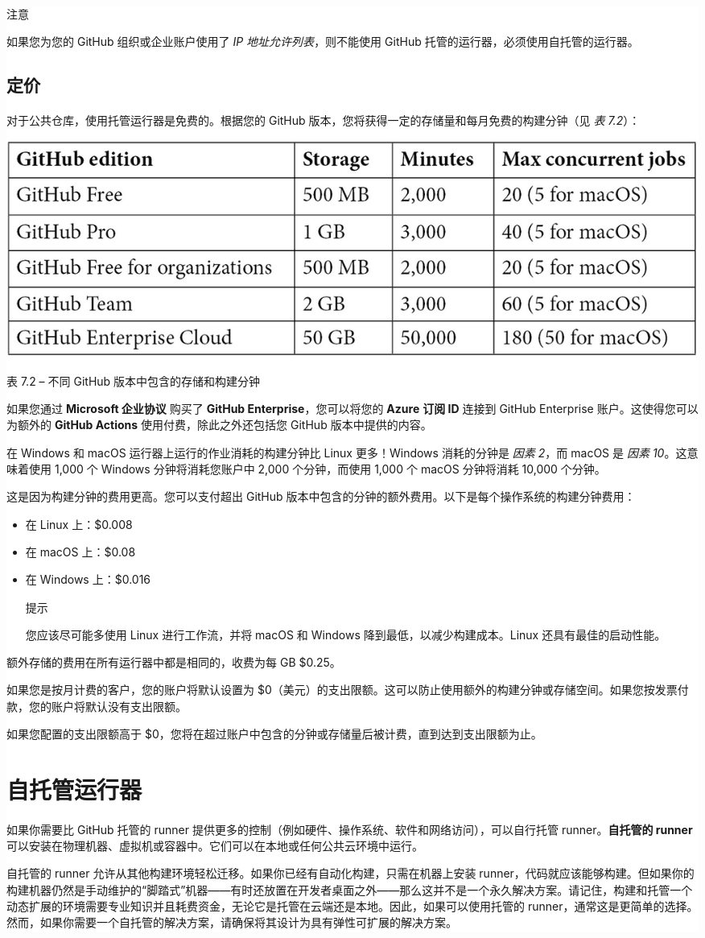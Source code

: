 注意

如果您为您的 GitHub 组织或企业账户使用了 *IP 地址允许列表*，则不能使用 GitHub 托管的运行器，必须使用自托管的运行器。

## 定价

对于公共仓库，使用托管运行器是免费的。根据您的 GitHub 版本，您将获得一定的存储量和每月免费的构建分钟（见 *表 7.2*）：

![表 7.2 – 不同 GitHub 版本中包含的存储和构建分钟](img/Table_021.jpg)

表 7.2 – 不同 GitHub 版本中包含的存储和构建分钟

如果您通过 **Microsoft 企业协议** 购买了 **GitHub Enterprise**，您可以将您的 **Azure** **订阅 ID** 连接到 GitHub Enterprise 账户。这使得您可以为额外的 **GitHub Actions** 使用付费，除此之外还包括您 GitHub 版本中提供的内容。

在 Windows 和 macOS 运行器上运行的作业消耗的构建分钟比 Linux 更多！Windows 消耗的分钟是 *因素 2*，而 macOS 是 *因素 10*。这意味着使用 1,000 个 Windows 分钟将消耗您账户中 2,000 个分钟，而使用 1,000 个 macOS 分钟将消耗 10,000 个分钟。

这是因为构建分钟的费用更高。您可以支付超出 GitHub 版本中包含的分钟的额外费用。以下是每个操作系统的构建分钟费用：

+   在 Linux 上：$0.008

+   在 macOS 上：$0.08

+   在 Windows 上：$0.016

    提示

    您应该尽可能多使用 Linux 进行工作流，并将 macOS 和 Windows 降到最低，以减少构建成本。Linux 还具有最佳的启动性能。

额外存储的费用在所有运行器中都是相同的，收费为每 GB $0.25。

如果您是按月计费的客户，您的账户将默认设置为 $0（美元）的支出限额。这可以防止使用额外的构建分钟或存储空间。如果您按发票付款，您的账户将默认没有支出限额。

如果您配置的支出限额高于 $0，您将在超过账户中包含的分钟或存储量后被计费，直到达到支出限额为止。

# 自托管运行器

如果你需要比 GitHub 托管的 runner 提供更多的控制（例如硬件、操作系统、软件和网络访问），可以自行托管 runner。**自托管的 runner** 可以安装在物理机器、虚拟机或容器中。它们可以在本地或任何公共云环境中运行。

自托管的 runner 允许从其他构建环境轻松迁移。如果你已经有自动化构建，只需在机器上安装 runner，代码就应该能够构建。但如果你的构建机器仍然是手动维护的“脚踏式”机器——有时还放置在开发者桌面之外——那么这并不是一个永久解决方案。请记住，构建和托管一个动态扩展的环境需要专业知识并且耗费资金，无论它是托管在云端还是本地。因此，如果可以使用托管的 runner，通常这是更简单的选择。然而，如果你需要一个自托管的解决方案，请确保将其设计为具有弹性可扩展的解决方案。
